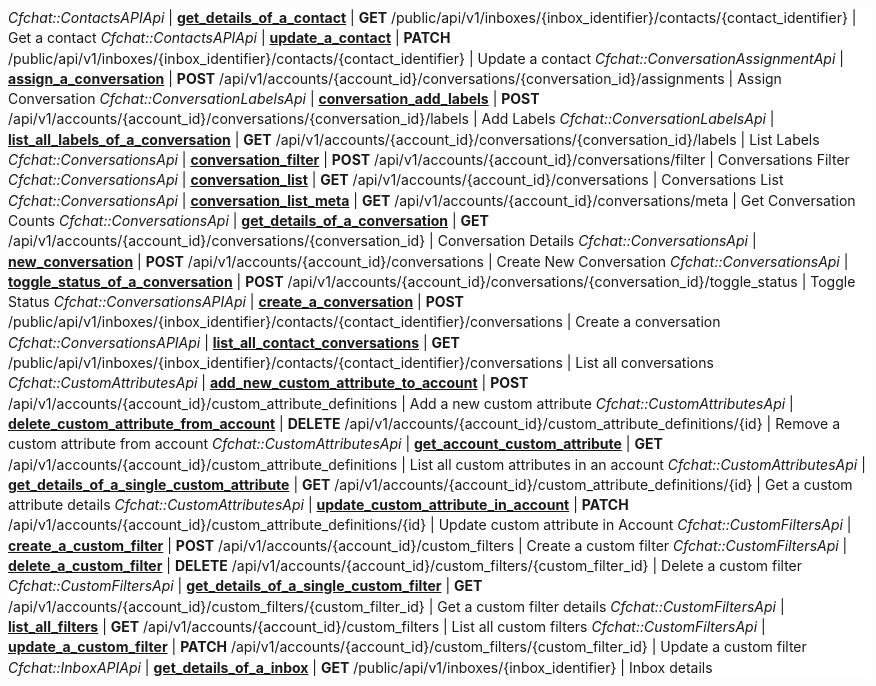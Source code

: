 *Cfchat::ContactsAPIApi* | [**get_details_of_a_contact**](docs/ContactsAPIApi.md#get_details_of_a_contact) | **GET** /public/api/v1/inboxes/{inbox_identifier}/contacts/{contact_identifier} | Get a contact
*Cfchat::ContactsAPIApi* | [**update_a_contact**](docs/ContactsAPIApi.md#update_a_contact) | **PATCH** /public/api/v1/inboxes/{inbox_identifier}/contacts/{contact_identifier} | Update a contact
*Cfchat::ConversationAssignmentApi* | [**assign_a_conversation**](docs/ConversationAssignmentApi.md#assign_a_conversation) | **POST** /api/v1/accounts/{account_id}/conversations/{conversation_id}/assignments | Assign Conversation
*Cfchat::ConversationLabelsApi* | [**conversation_add_labels**](docs/ConversationLabelsApi.md#conversation_add_labels) | **POST** /api/v1/accounts/{account_id}/conversations/{conversation_id}/labels | Add Labels
*Cfchat::ConversationLabelsApi* | [**list_all_labels_of_a_conversation**](docs/ConversationLabelsApi.md#list_all_labels_of_a_conversation) | **GET** /api/v1/accounts/{account_id}/conversations/{conversation_id}/labels | List Labels
*Cfchat::ConversationsApi* | [**conversation_filter**](docs/ConversationsApi.md#conversation_filter) | **POST** /api/v1/accounts/{account_id}/conversations/filter | Conversations Filter
*Cfchat::ConversationsApi* | [**conversation_list**](docs/ConversationsApi.md#conversation_list) | **GET** /api/v1/accounts/{account_id}/conversations | Conversations List
*Cfchat::ConversationsApi* | [**conversation_list_meta**](docs/ConversationsApi.md#conversation_list_meta) | **GET** /api/v1/accounts/{account_id}/conversations/meta | Get Conversation Counts
*Cfchat::ConversationsApi* | [**get_details_of_a_conversation**](docs/ConversationsApi.md#get_details_of_a_conversation) | **GET** /api/v1/accounts/{account_id}/conversations/{conversation_id} | Conversation Details
*Cfchat::ConversationsApi* | [**new_conversation**](docs/ConversationsApi.md#new_conversation) | **POST** /api/v1/accounts/{account_id}/conversations | Create New Conversation
*Cfchat::ConversationsApi* | [**toggle_status_of_a_conversation**](docs/ConversationsApi.md#toggle_status_of_a_conversation) | **POST** /api/v1/accounts/{account_id}/conversations/{conversation_id}/toggle_status | Toggle Status
*Cfchat::ConversationsAPIApi* | [**create_a_conversation**](docs/ConversationsAPIApi.md#create_a_conversation) | **POST** /public/api/v1/inboxes/{inbox_identifier}/contacts/{contact_identifier}/conversations | Create a conversation
*Cfchat::ConversationsAPIApi* | [**list_all_contact_conversations**](docs/ConversationsAPIApi.md#list_all_contact_conversations) | **GET** /public/api/v1/inboxes/{inbox_identifier}/contacts/{contact_identifier}/conversations | List all conversations
*Cfchat::CustomAttributesApi* | [**add_new_custom_attribute_to_account**](docs/CustomAttributesApi.md#add_new_custom_attribute_to_account) | **POST** /api/v1/accounts/{account_id}/custom_attribute_definitions | Add a new custom attribute
*Cfchat::CustomAttributesApi* | [**delete_custom_attribute_from_account**](docs/CustomAttributesApi.md#delete_custom_attribute_from_account) | **DELETE** /api/v1/accounts/{account_id}/custom_attribute_definitions/{id} | Remove a custom attribute from account
*Cfchat::CustomAttributesApi* | [**get_account_custom_attribute**](docs/CustomAttributesApi.md#get_account_custom_attribute) | **GET** /api/v1/accounts/{account_id}/custom_attribute_definitions | List all custom attributes in an account
*Cfchat::CustomAttributesApi* | [**get_details_of_a_single_custom_attribute**](docs/CustomAttributesApi.md#get_details_of_a_single_custom_attribute) | **GET** /api/v1/accounts/{account_id}/custom_attribute_definitions/{id} | Get a custom attribute details
*Cfchat::CustomAttributesApi* | [**update_custom_attribute_in_account**](docs/CustomAttributesApi.md#update_custom_attribute_in_account) | **PATCH** /api/v1/accounts/{account_id}/custom_attribute_definitions/{id} | Update custom attribute in Account
*Cfchat::CustomFiltersApi* | [**create_a_custom_filter**](docs/CustomFiltersApi.md#create_a_custom_filter) | **POST** /api/v1/accounts/{account_id}/custom_filters | Create a custom filter
*Cfchat::CustomFiltersApi* | [**delete_a_custom_filter**](docs/CustomFiltersApi.md#delete_a_custom_filter) | **DELETE** /api/v1/accounts/{account_id}/custom_filters/{custom_filter_id} | Delete a custom filter
*Cfchat::CustomFiltersApi* | [**get_details_of_a_single_custom_filter**](docs/CustomFiltersApi.md#get_details_of_a_single_custom_filter) | **GET** /api/v1/accounts/{account_id}/custom_filters/{custom_filter_id} | Get a custom filter details
*Cfchat::CustomFiltersApi* | [**list_all_filters**](docs/CustomFiltersApi.md#list_all_filters) | **GET** /api/v1/accounts/{account_id}/custom_filters | List all custom filters
*Cfchat::CustomFiltersApi* | [**update_a_custom_filter**](docs/CustomFiltersApi.md#update_a_custom_filter) | **PATCH** /api/v1/accounts/{account_id}/custom_filters/{custom_filter_id} | Update a custom filter
*Cfchat::InboxAPIApi* | [**get_details_of_a_inbox**](docs/InboxAPIApi.md#get_details_of_a_inbox) | **GET** /public/api/v1/inboxes/{inbox_identifier} | Inbox details